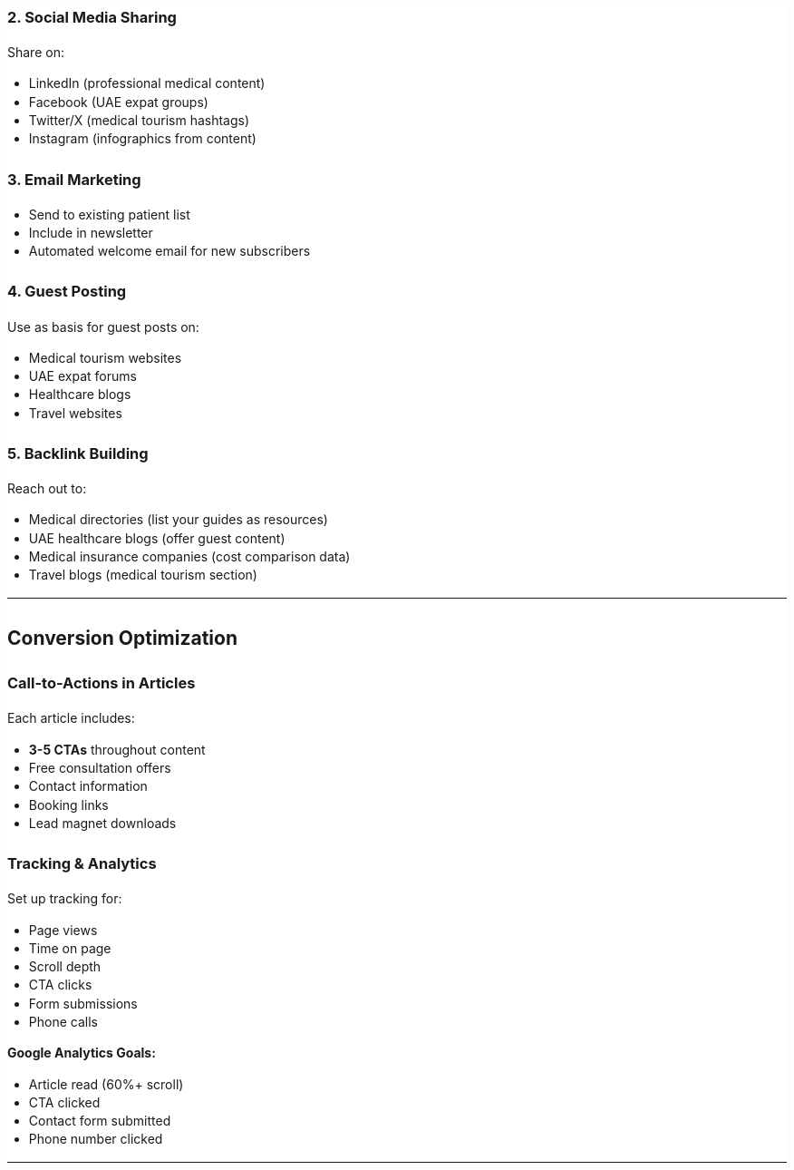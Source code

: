 ### 2. Social Media Sharing
Share on:
- LinkedIn (professional medical content)
- Facebook (UAE expat groups)
- Twitter/X (medical tourism hashtags)
- Instagram (infographics from content)

### 3. Email Marketing
- Send to existing patient list
- Include in newsletter
- Automated welcome email for new subscribers

### 4. Guest Posting
Use as basis for guest posts on:
- Medical tourism websites
- UAE expat forums
- Healthcare blogs
- Travel websites

### 5. Backlink Building
Reach out to:
- Medical directories (list your guides as resources)
- UAE healthcare blogs (offer guest content)
- Medical insurance companies (cost comparison data)
- Travel blogs (medical tourism section)

---

## Conversion Optimization

### Call-to-Actions in Articles

Each article includes:
- **3-5 CTAs** throughout content
- Free consultation offers
- Contact information
- Booking links
- Lead magnet downloads

### Tracking & Analytics

Set up tracking for:
- Page views
- Time on page
- Scroll depth
- CTA clicks
- Form submissions
- Phone calls

**Google Analytics Goals:**
- Article read (60%+ scroll)
- CTA clicked
- Contact form submitted
- Phone number clicked

---